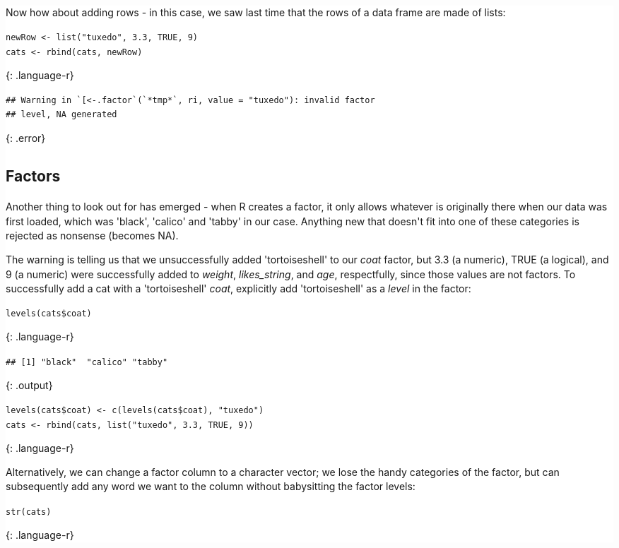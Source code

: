 Now how about adding rows - in this case, we saw last time that the rows of a
data frame are made of lists:


~~~
newRow <- list("tuxedo", 3.3, TRUE, 9)
cats <- rbind(cats, newRow)
~~~
{: .language-r}



~~~
## Warning in `[<-.factor`(`*tmp*`, ri, value = "tuxedo"): invalid factor
## level, NA generated
~~~
{: .error}

## Factors

Another thing to look out for has emerged - when R creates a factor, it only
allows whatever is originally there when our data was first loaded, which was
'black', 'calico' and 'tabby' in our case. Anything new that doesn't fit into
one of these categories is rejected as nonsense (becomes NA).

The warning is telling us that we unsuccessfully added 'tortoiseshell' to our
*coat* factor, but 3.3 (a numeric), TRUE (a logical), and 9 (a numeric) were
successfully added to *weight*, *likes_string*, and *age*, respectfully, since
those values are not factors. To successfully add a cat with a
'tortoiseshell' *coat*, explicitly add 'tortoiseshell' as a *level* in the factor:


~~~
levels(cats$coat)
~~~
{: .language-r}



~~~
## [1] "black"  "calico" "tabby"
~~~
{: .output}



~~~
levels(cats$coat) <- c(levels(cats$coat), "tuxedo")
cats <- rbind(cats, list("tuxedo", 3.3, TRUE, 9))
~~~
{: .language-r}

Alternatively, we can change a factor column to a character vector; we lose the
handy categories of the factor, but can subsequently add any word we want to the
column without babysitting the factor levels:


~~~
str(cats)
~~~
{: .language-r}
